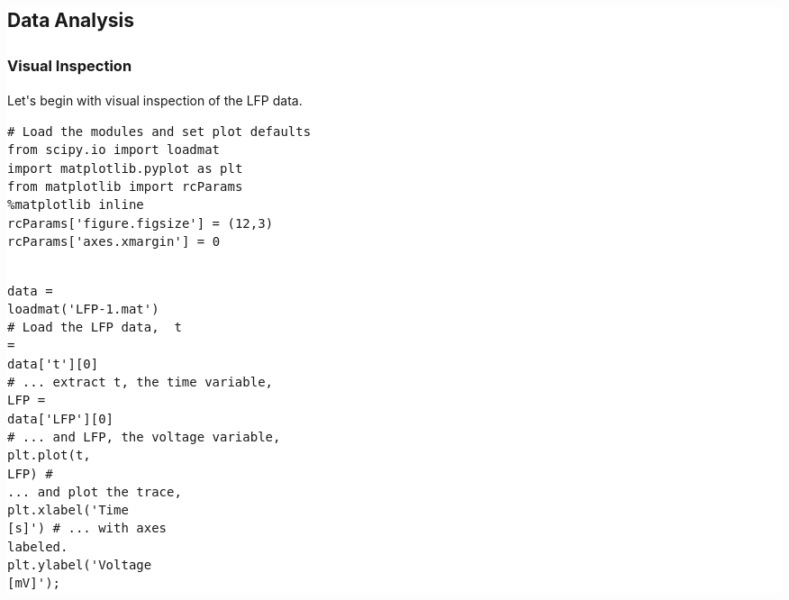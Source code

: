 </div>
</div>

<div class="jb_cell">

<div class="cell border-box-sizing text_cell rendered"><div class="inner_cell">
<div class="text_cell_render border-box-sizing rendered_html">
<h2 id="Data-Analysis">Data Analysis<a id="data-analysis" /><a class="anchor-link" href="#Data-Analysis"> </a></h2><h3 id="Visual-Inspection">Visual Inspection<a class="anchor-link" href="#Visual-Inspection"> </a></h3><p>Let's begin with visual inspection of the LFP data.</p>

</div>
</div>
</div>
</div>

<div class="jb_cell">

<div class="cell border-box-sizing code_cell rendered">
<div class="input">

<div class="inner_cell">
    <div class="input_area">
<div class=" highlight hl-ipython3"><pre><span></span><span class="c1"># Load the modules and set plot defaults</span>
<span class="kn">from</span> <span class="nn">scipy.io</span> <span class="kn">import</span> <span class="n">loadmat</span>
<span class="kn">import</span> <span class="nn">matplotlib.pyplot</span> <span class="k">as</span> <span class="nn">plt</span>
<span class="kn">from</span> <span class="nn">matplotlib</span> <span class="kn">import</span> <span class="n">rcParams</span>
<span class="o">%</span><span class="k">matplotlib</span> inline
<span class="n">rcParams</span><span class="p">[</span><span class="s1">&#39;figure.figsize&#39;</span><span class="p">]</span> <span class="o">=</span> <span class="p">(</span><span class="mi">12</span><span class="p">,</span><span class="mi">3</span><span class="p">)</span>
<span class="n">rcParams</span><span class="p">[</span><span class="s1">&#39;axes.xmargin&#39;</span><span class="p">]</span> <span class="o">=</span> <span class="mi">0</span>

<span class="n">data</span> <span class="o">=</span> <span class="n">loadmat</span><span class="p">(</span><span class="s1">&#39;LFP-1.mat&#39;</span><span class="p">)</span>  <span class="c1"># Load the LFP data, </span>
<span class="n">t</span> <span class="o">=</span> <span class="n">data</span><span class="p">[</span><span class="s1">&#39;t&#39;</span><span class="p">][</span><span class="mi">0</span><span class="p">]</span>             <span class="c1"># ... extract t, the time variable,</span>
<span class="n">LFP</span> <span class="o">=</span> <span class="n">data</span><span class="p">[</span><span class="s1">&#39;LFP&#39;</span><span class="p">][</span><span class="mi">0</span><span class="p">]</span>         <span class="c1"># ... and LFP, the voltage variable,</span>
<span class="n">plt</span><span class="o">.</span><span class="n">plot</span><span class="p">(</span><span class="n">t</span><span class="p">,</span> <span class="n">LFP</span><span class="p">)</span>             <span class="c1"># ... and plot the trace,</span>
<span class="n">plt</span><span class="o">.</span><span class="n">xlabel</span><span class="p">(</span><span class="s1">&#39;Time [s]&#39;</span><span class="p">)</span>       <span class="c1"># ... with axes labeled.</span>
<span class="n">plt</span><span class="o">.</span><span class="n">ylabel</span><span class="p">(</span><span class="s1">&#39;Voltage [mV]&#39;</span><span class="p">);</span>
</pre></div>
